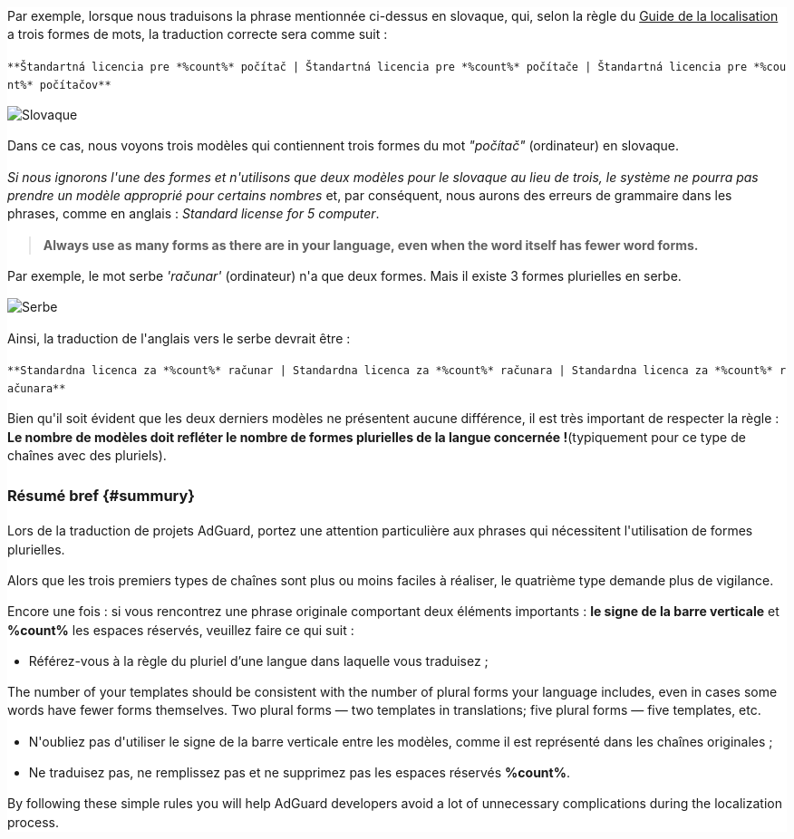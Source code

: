 Par exemple, lorsque nous traduisons la phrase mentionnée ci-dessus en slovaque, qui, selon la règle du [Guide de la localisation](http://docs.translatehouse.org/projects/localization-guide/en/latest/l10n/pluralforms.html) a trois formes de mots, la traduction correcte sera comme suit :

`**Štandartná licencia pre *%count%* počítač | Štandartná licencia pre *%count%* počítače | Štandartná licencia pre *%count%* počítačov**`

![Slovaque](https://cdn.adtidy.org/content/Kb/ad_blocker/miscellaneous/adguard_translations/slovak.png)

Dans ce cas, nous voyons trois modèles qui contiennent trois formes du mot *"počítač"* (ordinateur) en slovaque.

*Si nous ignorons l'une des formes et n'utilisons que deux modèles pour le slovaque au lieu de trois, le système ne pourra pas prendre un modèle approprié pour certains nombres* et, par conséquent, nous aurons des erreurs de grammaire dans les phrases, comme en anglais : *Standard license for 5 computer*.
> **Always use as many forms as there are in your language, even when the word itself has fewer word forms.**

Par exemple, le mot serbe *'računar'* (ordinateur) n'a que deux formes. Mais il existe 3 formes plurielles en serbe.

![Serbe](https://cdn.adtidy.org/content/Kb/ad_blocker/miscellaneous/adguard_translations/serbian.png)

Ainsi, la traduction de l'anglais vers le serbe devrait être :

`**Standardna licenca za *%count%* računar | Standardna licenca za *%count%* računara | Standardna licenca za *%count%* računara**`

Bien qu'il soit évident que les deux derniers modèles ne présentent aucune différence, il est très important de respecter la règle : **Le nombre de modèles doit refléter le nombre de formes plurielles de la langue concernée !**(typiquement pour ce type de chaînes avec des pluriels).

### Résumé bref {#summury}

Lors de la traduction de projets AdGuard, portez une attention particulière aux phrases qui nécessitent l'utilisation de formes plurielles.

Alors que les trois premiers types de chaînes sont plus ou moins faciles à réaliser, le quatrième type demande plus de vigilance.

Encore une fois : si vous rencontrez une phrase originale comportant deux éléments importants : **le signe de la barre verticale** et **%count%** les espaces réservés, veuillez faire ce qui suit :

- Référez-vous à la règle du pluriel d’une langue dans laquelle vous traduisez ;

The number of your templates should be consistent with the number of plural forms your language includes, even in cases some words have fewer forms themselves. Two plural forms — two templates in translations; five plural forms — five templates, etc.

- N'oubliez pas d'utiliser le signe de la barre verticale entre les modèles, comme il est représenté dans les chaînes originales ;

- Ne traduisez pas, ne remplissez pas et ne supprimez pas les espaces réservés **%count%**.

By following these simple rules you will help AdGuard developers avoid a lot of unnecessary complications during the localization process.
